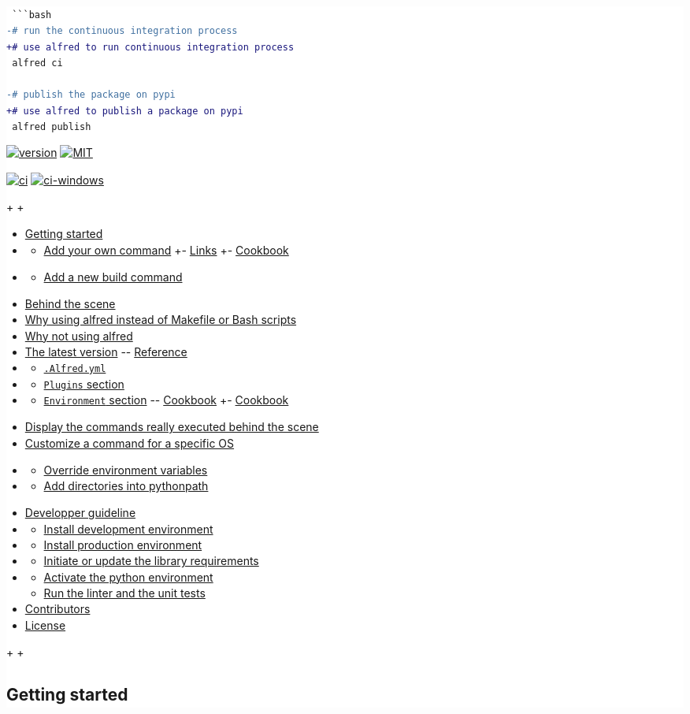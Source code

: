 ```diff
 ```bash
-# run the continuous integration process
+# use alfred to run continuous integration process
 alfred ci
 
-# publish the package on pypi
+# use alfred to publish a package on pypi
 alfred publish
 ```
 
 [![version](https://img.shields.io/pypi/v/alfred-cli.svg?label=version)](https://pypi.org/project/alfred-cli/) [![MIT](https://img.shields.io/badge/license-MIT-007EC7.svg)](LICENSE.md)
 
 [![ci](https://github.com/FabienArcellier/alfred-cli/actions/workflows/ci.yml/badge.svg)](https://github.com/FabienArcellier/alfred-cli/actions/workflows/ci.yml) [![ci-windows](https://github.com/FabienArcellier/alfred-cli/actions/workflows/ci-windows.yml/badge.svg)](https://github.com/FabienArcellier/pyalfred/actions/workflows/ci-windows.yml)
 
+<!-- TOC start (generated with https://github.com/derlin/bitdowntoc) -->
+
 - [Getting started](#getting-started)
-  * [Add your own command](#add-your-own-command)
+- [Links](#links)
+- [Cookbook](#cookbook)
+  * [Add a new build command](#add-a-new-build-command)
 - [Behind the scene](#behind-the-scene)
 - [Why using alfred instead of Makefile or Bash scripts](#why-using-alfred-instead-of-makefile-or-bash-scripts)
 - [Why not using alfred](#why-not-using-alfred)
 - [The latest version](#the-latest-version)
-- [Reference](#reference)
-  * [`.Alfred.yml`](#-alfredyml-)
-    + [`Plugins` section](#-plugins--section)
-    + [`Environment` section](#-environment--section)
-- [Cookbook](#cookbook)
+- [Cookbook](#cookbook-1)
   * [Display the commands really executed behind the scene](#display-the-commands-really-executed-behind-the-scene)
   * [Customize a command for a specific OS](#customize-a-command-for-a-specific-os)
+  * [Override environment variables](#override-environment-variables)
+    + [Add directories into pythonpath](#add-directories-into-pythonpath)
 - [Developper guideline](#developper-guideline)
-  * [Install development environment](#install-development-environment)
-  * [Install production environment](#install-production-environment)
-  * [Initiate or update the library requirements](#initiate-or-update-the-library-requirements)
-  * [Activate the python environment](#activate-the-python-environment)
   * [Run the linter and the unit tests](#run-the-linter-and-the-unit-tests)
 - [Contributors](#contributors)
 - [License](#license)
 
+<!-- TOC end -->
+
 ## Getting started
 
